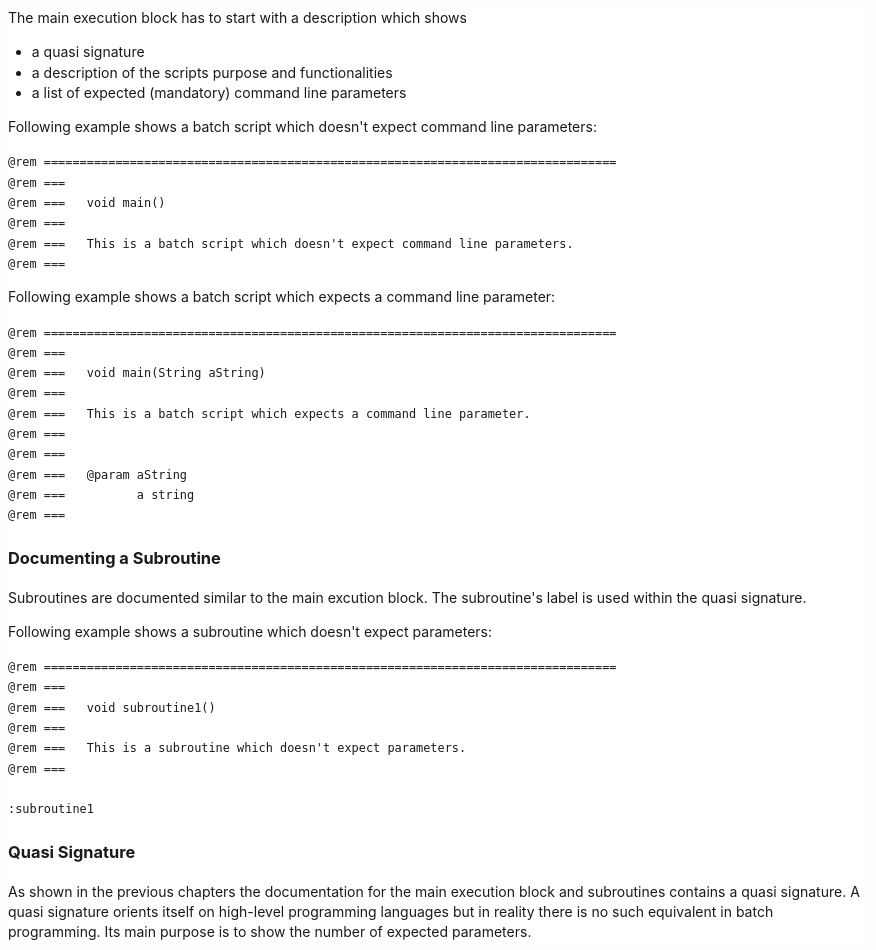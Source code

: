 The main execution block has to start with a description which shows

* a quasi signature
* a description of the scripts purpose and functionalities
* a list of expected (mandatory) command line parameters

Following example shows a batch script which doesn't expect command line parameters:

```
@rem ================================================================================
@rem ===
@rem ===   void main()
@rem ===
@rem ===   This is a batch script which doesn't expect command line parameters.
@rem ===
```

Following example shows a batch script which expects a command line parameter:

```
@rem ================================================================================
@rem ===
@rem ===   void main(String aString)
@rem ===
@rem ===   This is a batch script which expects a command line parameter.
@rem ===
@rem ===
@rem ===   @param aString
@rem ===          a string
@rem ===
```

### Documenting a Subroutine

Subroutines are documented similar to the main excution block. The subroutine's label is used
within the quasi signature.

Following example shows a subroutine which doesn't expect parameters:

```
@rem ================================================================================
@rem ===
@rem ===   void subroutine1()
@rem ===
@rem ===   This is a subroutine which doesn't expect parameters.
@rem ===

:subroutine1
```

### Quasi Signature

As shown in the previous chapters the documentation for the main execution block and subroutines contains
a quasi signature. A quasi signature orients itself on high-level programming languages but in reality
there is no such equivalent in batch programming. Its main purpose is to show the number of expected parameters.
